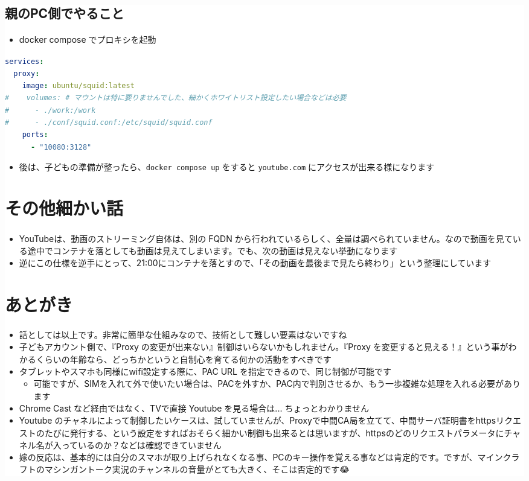 ## 親のPC側でやること

* docker compose でプロキシを起動

```yaml compose.yaml
services:
  proxy:
    image: ubuntu/squid:latest
#    volumes: # マウントは特に要りませんでした、細かくホワイトリスト設定したい場合などは必要
#      - ./work:/work
#      - ./conf/squid.conf:/etc/squid/squid.conf
    ports:
      - "10080:3128"
```

* 後は、子どもの準備が整ったら、`docker compose up` をすると `youtube.com` にアクセスが出来る様になります

# その他細かい話

* YouTubeは、動画のストリーミング自体は、別の FQDN から行われているらしく、全量は調べられていません。なので動画を見ている途中でコンテナを落としても動画は見えてしまいます。でも、次の動画は見えない挙動になります
* 逆にこの仕様を逆手にとって、21:00にコンテナを落とすので、「その動画を最後まで見たら終わり」という整理にしています

# あとがき

* 話としては以上です。非常に簡単な仕組みなので、技術として難しい要素はないですね
* 子どもアカウント側で、『Proxy の変更が出来ない』制御はいらないかもしれません。『Proxy を変更すると見える！』という事がわかるくらいの年齢なら、どっちかというと自制心を育てる何かの活動をすべきです
* タブレットやスマホも同様にwifi設定する際に、PAC URL を指定できるので、同じ制御が可能です
  * 可能ですが、SIMを入れて外で使いたい場合は、PACを外すか、PAC内で判別させるか、もう一歩複雑な処理を入れる必要があります
* Chrome Cast など経由ではなく、TVで直接 Youtube を見る場合は... ちょっとわかりません
* Youtube のチャネルによって制御したいケースは、試していませんが、Proxyで中間CA局を立てて、中間サーバ証明書をhttpsリクエストのたびに発行する、という設定をすればおそらく細かい制御も出来るとは思いますが、httpsのどのリクエストパラメータにチャネル名が入っているのか？などは確認できていません
* 嫁の反応は、基本的には自分のスマホが取り上げられなくなる事、PCのキー操作を覚える事などは肯定的です。ですが、マインクラフトのマシンガントーク実況のチャンネルの音量がとても大きく、そこは否定的です😂
